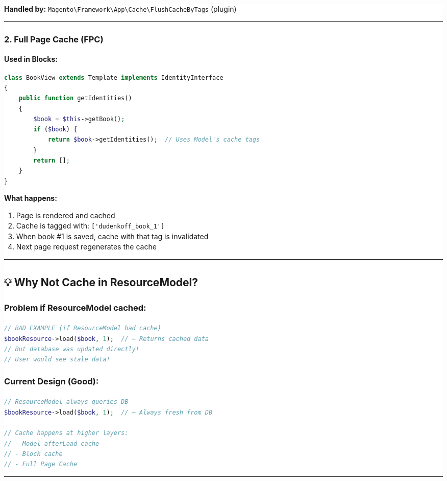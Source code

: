 **Handled by:** `Magento\Framework\App\Cache\FlushCacheByTags` (plugin)

---

### 2. **Full Page Cache (FPC)**

**Used in Blocks:**
```php
class BookView extends Template implements IdentityInterface
{
    public function getIdentities()
    {
        $book = $this->getBook();
        if ($book) {
            return $book->getIdentities();  // Uses Model's cache tags
        }
        return [];
    }
}
```

**What happens:**
1. Page is rendered and cached
2. Cache is tagged with: `['dudenkoff_book_1']`
3. When book #1 is saved, cache with that tag is invalidated
4. Next page request regenerates the cache

---

## 💡 Why Not Cache in ResourceModel?

### **Problem if ResourceModel cached:**

```php
// BAD EXAMPLE (if ResourceModel had cache)
$bookResource->load($book, 1);  // ← Returns cached data
// But database was updated directly!
// User would see stale data!
```

### **Current Design (Good):**

```php
// ResourceModel always queries DB
$bookResource->load($book, 1);  // ← Always fresh from DB

// Cache happens at higher layers:
// - Model afterLoad cache
// - Block cache
// - Full Page Cache
```

---
